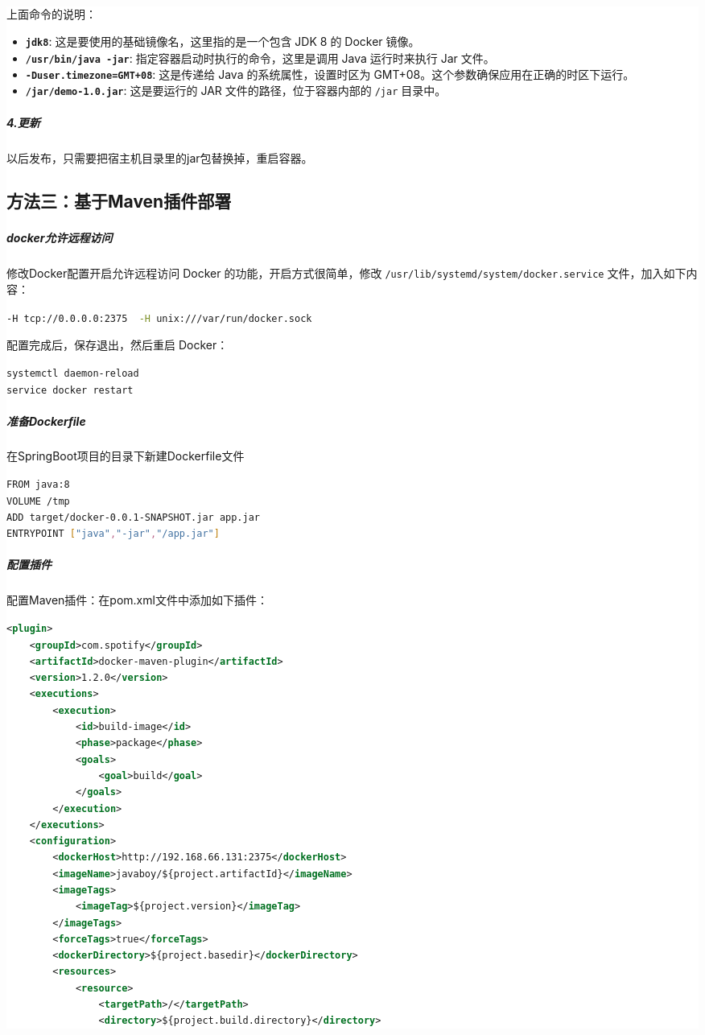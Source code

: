 上面命令的说明：

- **`jdk8`**: 这是要使用的基础镜像名，这里指的是一个包含 JDK 8 的 Docker 镜像。
- **`/usr/bin/java -jar`**: 指定容器启动时执行的命令，这里是调用 Java 运行时来执行 Jar 文件。
- **`-Duser.timezone=GMT+08`**: 这是传递给 Java 的系统属性，设置时区为 GMT+08。这个参数确保应用在正确的时区下运行。
- **`/jar/demo-1.0.jar`**: 这是要运行的 JAR 文件的路径，位于容器内部的 `/jar` 目录中。

##### 4.更新

以后发布，只需要把宿主机目录里的jar包替换掉，重启容器。

## 方法三：基于Maven插件部署

##### docker允许远程访问

修改Docker配置开启允许远程访问 Docker 的功能，开启方式很简单，修改 `/usr/lib/systemd/system/docker.service` 文件，加入如下内容：

```sh
-H tcp://0.0.0.0:2375  -H unix:///var/run/docker.sock
```

配置完成后，保存退出，然后重启 Docker：

```sh
systemctl daemon-reload    
service docker restart 
```

##### 准备Dockerfile

在SpringBoot项目的目录下新建Dockerfile文件

```sh
FROM java:8
VOLUME /tmp
ADD target/docker-0.0.1-SNAPSHOT.jar app.jar
ENTRYPOINT ["java","-jar","/app.jar"]
```

##### 配置插件

配置Maven插件：在pom.xml文件中添加如下插件：

```xml
<plugin>
    <groupId>com.spotify</groupId>
    <artifactId>docker-maven-plugin</artifactId>
    <version>1.2.0</version>
    <executions>
        <execution>
            <id>build-image</id>
            <phase>package</phase>
            <goals>
                <goal>build</goal>
            </goals>
        </execution>
    </executions>
    <configuration>
        <dockerHost>http://192.168.66.131:2375</dockerHost>
        <imageName>javaboy/${project.artifactId}</imageName>
        <imageTags>
            <imageTag>${project.version}</imageTag>
        </imageTags>
        <forceTags>true</forceTags>
        <dockerDirectory>${project.basedir}</dockerDirectory>
        <resources>
            <resource>
                <targetPath>/</targetPath>
                <directory>${project.build.directory}</directory>
```